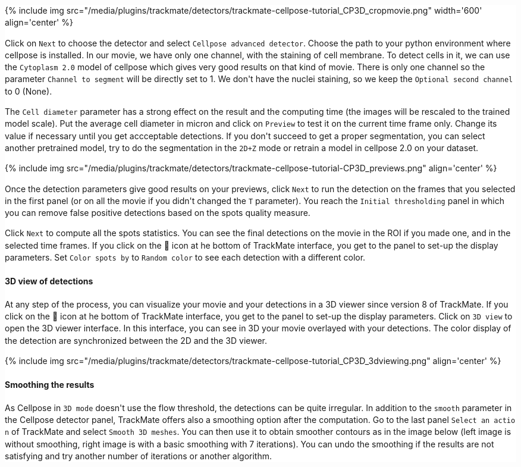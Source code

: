 {% include img src="/media/plugins/trackmate/detectors/trackmate-cellpose-tutorial_CP3D_cropmovie.png" width='600'  align='center' %}

Click on `Next` to choose the detector and select `Cellpose advanced detector`.
Choose the path to your python environment where cellpose is installed.
In our movie, we have only one channel, with the staining of cell membrane. 
To detect cells in it, we can use the `Cytoplasm 2.0` model of cellpose which gives very good results on that kind of movie. 
There is only one channel so the parameter `Channel to segment` will be directly set to 1. 
We don't have the nuclei staining, so we keep the `Optional second channel` to 0 (None). 

The `Cell diameter` parameter has a strong effect on the result and the computing time (the images will be rescaled to the trained model scale). Put the average cell diameter in micron and click on `Preview` to test it on the current time frame only.
Change its value if necessary until you get accceptable detections. If you don't succeed to get a proper segmentation, you can select another pretrained model, try to do the segmentation in the `2D+Z` mode or retrain a model in cellpose 2.0 on your dataset. 

{% include img src="/media/plugins/trackmate/detectors/trackmate-cellpose-tutorial-CP3D_previews.png"  align='center' %}

Once the detection parameters give good results on your previews, click `Next` to run the detection on the frames that you selected in the first panel (or on all the movie if you didn't changed the `T` parameter). You reach the `Initial thresholding` panel in which you can remove false positive detections based on the spots quality measure.

Click `Next` to compute all the spots statistics. You can see the final detections on the movie in the ROI if you made one, and in the selected time frames. 
If you click on the 🔧 icon at he bottom of TrackMate interface, you get to the panel to set-up the display parameters. Set `Color spots by` to `Random color` to see each detection with a different color. 

#### 3D view of detections

At any step of the process, you can visualize your movie and your detections in a 3D viewer since version 8 of TrackMate.
If you click on the 🔧 icon at he bottom of TrackMate interface, you get to the panel to set-up the display parameters. 
Click on `3D view` to open the 3D viewer interface. In this interface, you can see in 3D your movie overlayed with your detections. The color display of the detection are synchronized between the 2D and the 3D viewer.

{% include img src="/media/plugins/trackmate/detectors/trackmate-cellpose-tutorial_CP3D_3dviewing.png" align='center' %}

#### Smoothing the results

As Cellpose in `3D mode` doesn't use the flow threshold, the detections can be quite irregular. In addition to the `smooth` parameter in the Cellpose detector panel, TrackMate offers also a smoothing option after the computation. Go to the last panel `Select an action` of TrackMate and select `Smooth 3D meshes`. 
You can then use it to obtain smoother contours as in the image below (left image is without smoothing, right image is with a basic smoothing with 7 iterations).
You can undo the smoothing if the results are not satisfying and try another number of iterations or another algorithm.
